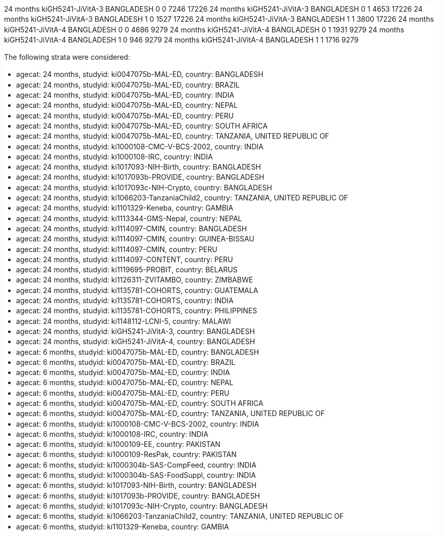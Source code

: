 24 months   kiGH5241-JiVitA-3          BANGLADESH                     0                0     7246   17226
24 months   kiGH5241-JiVitA-3          BANGLADESH                     0                1     4653   17226
24 months   kiGH5241-JiVitA-3          BANGLADESH                     1                0     1527   17226
24 months   kiGH5241-JiVitA-3          BANGLADESH                     1                1     3800   17226
24 months   kiGH5241-JiVitA-4          BANGLADESH                     0                0     4686    9279
24 months   kiGH5241-JiVitA-4          BANGLADESH                     0                1     1931    9279
24 months   kiGH5241-JiVitA-4          BANGLADESH                     1                0      946    9279
24 months   kiGH5241-JiVitA-4          BANGLADESH                     1                1     1716    9279


The following strata were considered:

* agecat: 24 months, studyid: ki0047075b-MAL-ED, country: BANGLADESH
* agecat: 24 months, studyid: ki0047075b-MAL-ED, country: BRAZIL
* agecat: 24 months, studyid: ki0047075b-MAL-ED, country: INDIA
* agecat: 24 months, studyid: ki0047075b-MAL-ED, country: NEPAL
* agecat: 24 months, studyid: ki0047075b-MAL-ED, country: PERU
* agecat: 24 months, studyid: ki0047075b-MAL-ED, country: SOUTH AFRICA
* agecat: 24 months, studyid: ki0047075b-MAL-ED, country: TANZANIA, UNITED REPUBLIC OF
* agecat: 24 months, studyid: ki1000108-CMC-V-BCS-2002, country: INDIA
* agecat: 24 months, studyid: ki1000108-IRC, country: INDIA
* agecat: 24 months, studyid: ki1017093-NIH-Birth, country: BANGLADESH
* agecat: 24 months, studyid: ki1017093b-PROVIDE, country: BANGLADESH
* agecat: 24 months, studyid: ki1017093c-NIH-Crypto, country: BANGLADESH
* agecat: 24 months, studyid: ki1066203-TanzaniaChild2, country: TANZANIA, UNITED REPUBLIC OF
* agecat: 24 months, studyid: ki1101329-Keneba, country: GAMBIA
* agecat: 24 months, studyid: ki1113344-GMS-Nepal, country: NEPAL
* agecat: 24 months, studyid: ki1114097-CMIN, country: BANGLADESH
* agecat: 24 months, studyid: ki1114097-CMIN, country: GUINEA-BISSAU
* agecat: 24 months, studyid: ki1114097-CMIN, country: PERU
* agecat: 24 months, studyid: ki1114097-CONTENT, country: PERU
* agecat: 24 months, studyid: ki1119695-PROBIT, country: BELARUS
* agecat: 24 months, studyid: ki1126311-ZVITAMBO, country: ZIMBABWE
* agecat: 24 months, studyid: ki1135781-COHORTS, country: GUATEMALA
* agecat: 24 months, studyid: ki1135781-COHORTS, country: INDIA
* agecat: 24 months, studyid: ki1135781-COHORTS, country: PHILIPPINES
* agecat: 24 months, studyid: ki1148112-LCNI-5, country: MALAWI
* agecat: 24 months, studyid: kiGH5241-JiVitA-3, country: BANGLADESH
* agecat: 24 months, studyid: kiGH5241-JiVitA-4, country: BANGLADESH
* agecat: 6 months, studyid: ki0047075b-MAL-ED, country: BANGLADESH
* agecat: 6 months, studyid: ki0047075b-MAL-ED, country: BRAZIL
* agecat: 6 months, studyid: ki0047075b-MAL-ED, country: INDIA
* agecat: 6 months, studyid: ki0047075b-MAL-ED, country: NEPAL
* agecat: 6 months, studyid: ki0047075b-MAL-ED, country: PERU
* agecat: 6 months, studyid: ki0047075b-MAL-ED, country: SOUTH AFRICA
* agecat: 6 months, studyid: ki0047075b-MAL-ED, country: TANZANIA, UNITED REPUBLIC OF
* agecat: 6 months, studyid: ki1000108-CMC-V-BCS-2002, country: INDIA
* agecat: 6 months, studyid: ki1000108-IRC, country: INDIA
* agecat: 6 months, studyid: ki1000109-EE, country: PAKISTAN
* agecat: 6 months, studyid: ki1000109-ResPak, country: PAKISTAN
* agecat: 6 months, studyid: ki1000304b-SAS-CompFeed, country: INDIA
* agecat: 6 months, studyid: ki1000304b-SAS-FoodSuppl, country: INDIA
* agecat: 6 months, studyid: ki1017093-NIH-Birth, country: BANGLADESH
* agecat: 6 months, studyid: ki1017093b-PROVIDE, country: BANGLADESH
* agecat: 6 months, studyid: ki1017093c-NIH-Crypto, country: BANGLADESH
* agecat: 6 months, studyid: ki1066203-TanzaniaChild2, country: TANZANIA, UNITED REPUBLIC OF
* agecat: 6 months, studyid: ki1101329-Keneba, country: GAMBIA